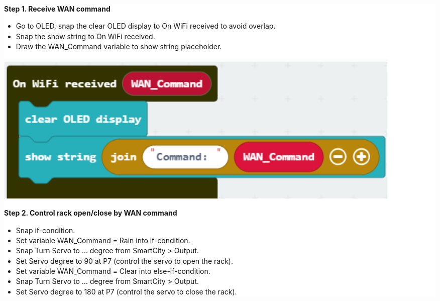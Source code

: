 **Step 1. Receive WAN command**

* Go to OLED, snap the clear OLED display to On WiFi received to avoid overlap.
* Snap the show string to On WiFi received.
* Draw the WAN\_Command variable to show string placeholder.

![pic_60](./images/Sc2/Sc2_p23.png)<p>

**Step 2. Control rack open/close by WAN command**

* Snap if-condition.
* Set variable WAN_Command = Rain into if-condition.
* Snap Turn Servo to … degree from SmartCity > Output.
* Set Servo degree to 90 at P7 (control the servo to open the rack).
* Set variable WAN_Command = Clear into else-if-condition.
* Snap Turn Servo to … degree from SmartCity > Output.
* Set Servo degree to 180 at P7 (control the servo to close the rack).
